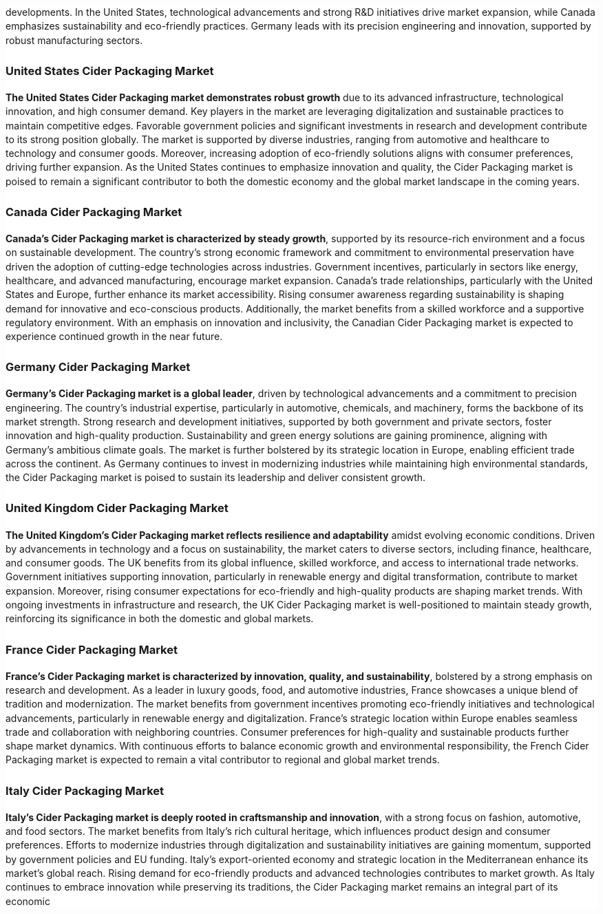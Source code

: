 developments. In the United States, technological advancements and strong R&amp;D initiatives drive market expansion, while Canada emphasizes sustainability and eco-friendly practices. Germany leads with its precision engineering and innovation, supported by robust manufacturing sectors.</span></em></p></blockquote><h3><strong>United States Cider Packaging Market</strong></h3><p><strong>The United States Cider Packaging market demonstrates robust growth</strong> due to its advanced infrastructure, technological innovation, and high consumer demand. Key players in the market are leveraging digitalization and sustainable practices to maintain competitive edges. Favorable government policies and significant investments in research and development contribute to its strong position globally. The market is supported by diverse industries, ranging from automotive and healthcare to technology and consumer goods. Moreover, increasing adoption of eco-friendly solutions aligns with consumer preferences, driving further expansion. As the United States continues to emphasize innovation and quality, the Cider Packaging market is poised to remain a significant contributor to both the domestic economy and the global market landscape in the coming years.</p><h3><strong>Canada Cider Packaging Market</strong></h3><p><strong>Canada&rsquo;s Cider Packaging market is characterized by steady growth</strong>, supported by its resource-rich environment and a focus on sustainable development. The country&rsquo;s strong economic framework and commitment to environmental preservation have driven the adoption of cutting-edge technologies across industries. Government incentives, particularly in sectors like energy, healthcare, and advanced manufacturing, encourage market expansion. Canada&rsquo;s trade relationships, particularly with the United States and Europe, further enhance its market accessibility. Rising consumer awareness regarding sustainability is shaping demand for innovative and eco-conscious products. Additionally, the market benefits from a skilled workforce and a supportive regulatory environment. With an emphasis on innovation and inclusivity, the Canadian Cider Packaging market is expected to experience continued growth in the near future.</p><h3><strong>Germany Cider Packaging Market</strong></h3><p><strong>Germany&rsquo;s Cider Packaging market is a global leader</strong>, driven by technological advancements and a commitment to precision engineering. The country&rsquo;s industrial expertise, particularly in automotive, chemicals, and machinery, forms the backbone of its market strength. Strong research and development initiatives, supported by both government and private sectors, foster innovation and high-quality production. Sustainability and green energy solutions are gaining prominence, aligning with Germany&rsquo;s ambitious climate goals. The market is further bolstered by its strategic location in Europe, enabling efficient trade across the continent. As Germany continues to invest in modernizing industries while maintaining high environmental standards, the Cider Packaging market is poised to sustain its leadership and deliver consistent growth.</p><h3><strong>United Kingdom Cider Packaging Market</strong></h3><p><strong>The United Kingdom&rsquo;s Cider Packaging market reflects resilience and adaptability</strong> amidst evolving economic conditions. Driven by advancements in technology and a focus on sustainability, the market caters to diverse sectors, including finance, healthcare, and consumer goods. The UK benefits from its global influence, skilled workforce, and access to international trade networks. Government initiatives supporting innovation, particularly in renewable energy and digital transformation, contribute to market expansion. Moreover, rising consumer expectations for eco-friendly and high-quality products are shaping market trends. With ongoing investments in infrastructure and research, the UK Cider Packaging market is well-positioned to maintain steady growth, reinforcing its significance in both the domestic and global markets.</p><h3><strong>France Cider Packaging Market</strong></h3><p><strong>France&rsquo;s Cider Packaging market is characterized by innovation, quality, and sustainability</strong>, bolstered by a strong emphasis on research and development. As a leader in luxury goods, food, and automotive industries, France showcases a unique blend of tradition and modernization. The market benefits from government incentives promoting eco-friendly initiatives and technological advancements, particularly in renewable energy and digitalization. France&rsquo;s strategic location within Europe enables seamless trade and collaboration with neighboring countries. Consumer preferences for high-quality and sustainable products further shape market dynamics. With continuous efforts to balance economic growth and environmental responsibility, the French Cider Packaging market is expected to remain a vital contributor to regional and global market trends.</p><h3><strong>Italy Cider Packaging Market</strong></h3><p><strong>Italy&rsquo;s Cider Packaging market is deeply rooted in craftsmanship and innovation</strong>, with a strong focus on fashion, automotive, and food sectors. The market benefits from Italy&rsquo;s rich cultural heritage, which influences product design and consumer preferences. Efforts to modernize industries through digitalization and sustainability initiatives are gaining momentum, supported by government policies and EU funding. Italy&rsquo;s export-oriented economy and strategic location in the Mediterranean enhance its market&rsquo;s global reach. Rising demand for eco-friendly products and advanced technologies contributes to market growth. As Italy continues to embrace innovation while preserving its traditions, the Cider Packaging market remains an integral part of its economic